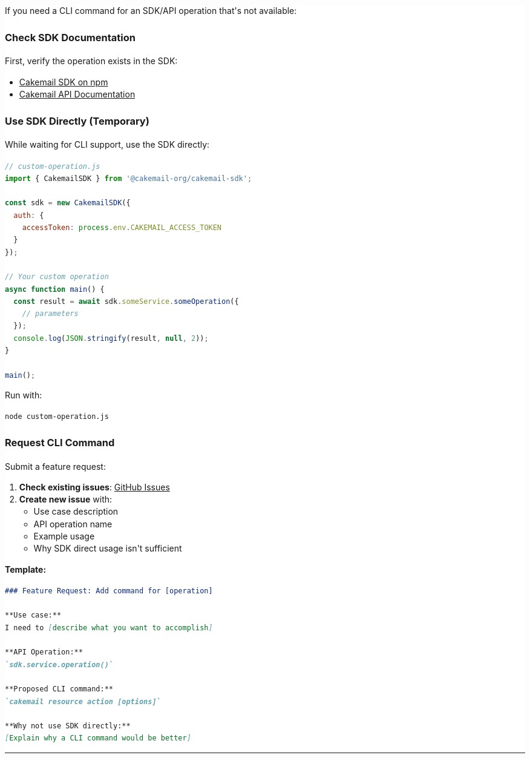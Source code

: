If you need a CLI command for an SDK/API operation that's not available:

### Check SDK Documentation

First, verify the operation exists in the SDK:
- [Cakemail SDK on npm](https://www.npmjs.com/package/@cakemail-org/cakemail-sdk)
- [Cakemail API Documentation](https://api.cakemail.com)

### Use SDK Directly (Temporary)

While waiting for CLI support, use the SDK directly:

```javascript
// custom-operation.js
import { CakemailSDK } from '@cakemail-org/cakemail-sdk';

const sdk = new CakemailSDK({
  auth: {
    accessToken: process.env.CAKEMAIL_ACCESS_TOKEN
  }
});

// Your custom operation
async function main() {
  const result = await sdk.someService.someOperation({
    // parameters
  });
  console.log(JSON.stringify(result, null, 2));
}

main();
```

Run with:
```bash
node custom-operation.js
```

### Request CLI Command

Submit a feature request:
1. **Check existing issues**: [GitHub Issues](https://github.com/cakemail-org/cakemail-cli/issues)
2. **Create new issue** with:
   - Use case description
   - API operation name
   - Example usage
   - Why SDK direct usage isn't sufficient

**Template:**
```markdown
### Feature Request: Add command for [operation]

**Use case:**
I need to [describe what you want to accomplish]

**API Operation:**
`sdk.service.operation()`

**Proposed CLI command:**
`cakemail resource action [options]`

**Why not use SDK directly:**
[Explain why a CLI command would be better]
```

---